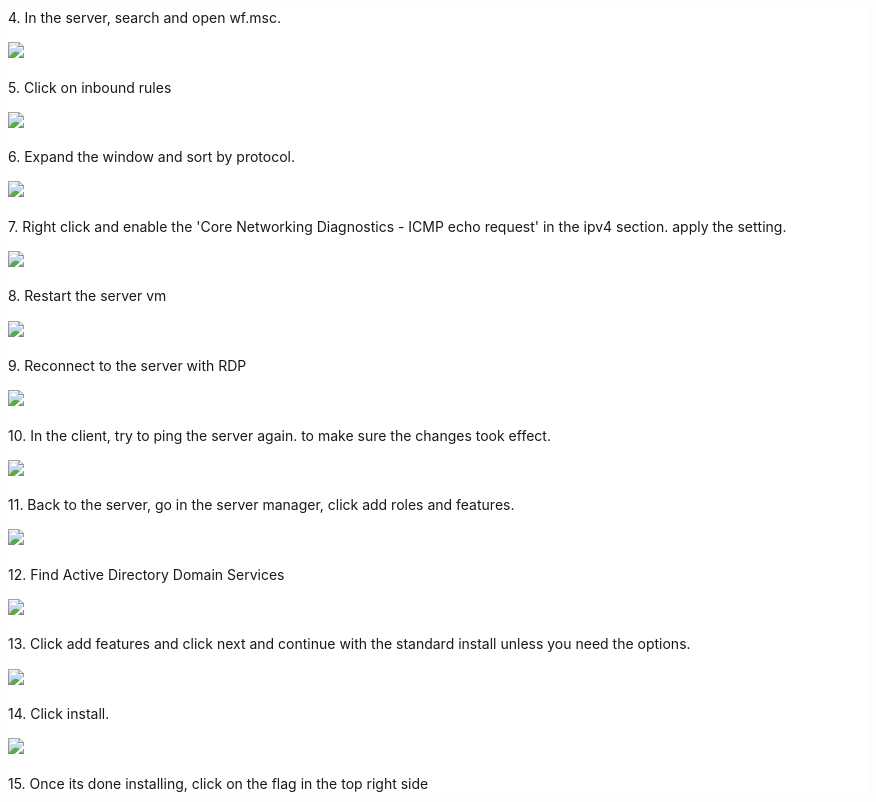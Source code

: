 

4\. In the server, search and open wf.msc.

![](https://ajeuwbhvhr.cloudimg.io/colony-recorder.s3.amazonaws.com/files/2023-11-06/6249ee2d-433d-43aa-b123-c866bb8a9a9c/screenshot.jpeg?tl_px=0,670&br_px=1376,1440&force_format=png&width=1120.0)


5\. Click on inbound rules

![](https://ajeuwbhvhr.cloudimg.io/colony-recorder.s3.amazonaws.com/files/2023-11-06/c8110193-f6b7-46b8-9d0f-49aaf9242821/screenshot.jpeg?tl_px=105,15&br_px=964,496&force_format=png&width=860&wat_scale=76&wat=1&wat_opacity=0.7&wat_gravity=northwest&wat_url=https://colony-recorder.s3.us-west-1.amazonaws.com/images/watermarks/FB923C_standard.png&wat_pad=402,212)


6\. Expand the window and sort by protocol.

![](https://ajeuwbhvhr.cloudimg.io/colony-recorder.s3.amazonaws.com/files/2023-11-06/8b779fa2-4844-404a-b521-20a9b6b389a9/screenshot.jpeg?tl_px=744,0&br_px=1604,480&force_format=png&width=860&wat_scale=76&wat=1&wat_opacity=0.7&wat_gravity=northwest&wat_url=https://colony-recorder.s3.us-west-1.amazonaws.com/images/watermarks/FB923C_standard.png&wat_pad=402,87)


7\. Right click and enable the 'Core Networking Diagnostics - ICMP echo request' in the ipv4 section.  apply the setting.

![](https://ajeuwbhvhr.cloudimg.io/colony-recorder.s3.amazonaws.com/files/2023-11-06/4bd736da-4f68-4992-bd3a-f64c55ae74fd/screenshot.jpeg?tl_px=43,182&br_px=902,663&force_format=png&width=860&wat_scale=76&wat=1&wat_opacity=0.7&wat_gravity=northwest&wat_url=https://colony-recorder.s3.us-west-1.amazonaws.com/images/watermarks/FB923C_standard.png&wat_pad=402,212)


8\. Restart the server vm

![](https://ajeuwbhvhr.cloudimg.io/colony-recorder.s3.amazonaws.com/files/2023-11-06/ceaa4d01-9b00-4ee2-8d44-9cfa1c726ee3/screenshot.jpeg?tl_px=358,0&br_px=1218,480&force_format=png&width=860&wat_scale=76&wat=1&wat_opacity=0.7&wat_gravity=northwest&wat_url=https://colony-recorder.s3.us-west-1.amazonaws.com/images/watermarks/FB923C_standard.png&wat_pad=402,190)


9\. Reconnect to the server with RDP

![](https://ajeuwbhvhr.cloudimg.io/colony-recorder.s3.amazonaws.com/files/2023-11-06/69de8858-ea69-403a-aa6c-6b46cb0f9856/screenshot.jpeg?tl_px=915,282&br_px=1775,763&force_format=png&width=860&wat_scale=76&wat=1&wat_opacity=0.7&wat_gravity=northwest&wat_url=https://colony-recorder.s3.us-west-1.amazonaws.com/images/watermarks/FB923C_standard.png&wat_pad=402,212)


10\. In the client, try to ping the server again. to make sure the changes took effect.

![](https://ajeuwbhvhr.cloudimg.io/colony-recorder.s3.amazonaws.com/files/2023-11-06/7c84e6fa-af55-4ad0-b4ce-0f4a3bdbaf6c/screenshot.jpeg?tl_px=343,478&br_px=2063,1440&force_format=png&width=1120.0)


11\. Back to the server, go in the server manager, click add roles and features.

![](https://ajeuwbhvhr.cloudimg.io/colony-recorder.s3.amazonaws.com/files/2023-11-06/11ab1d6f-5323-46ae-ade0-9da97b8256c3/screenshot.jpeg?tl_px=62,7&br_px=921,488&force_format=png&width=860&wat_scale=76&wat=1&wat_opacity=0.7&wat_gravity=northwest&wat_url=https://colony-recorder.s3.us-west-1.amazonaws.com/images/watermarks/FB923C_standard.png&wat_pad=402,212)


12\. Find Active Directory Domain Services

![](https://ajeuwbhvhr.cloudimg.io/colony-recorder.s3.amazonaws.com/files/2023-11-06/5afff1b7-504f-454b-8d7f-869b99dae4fb/screenshot.jpeg?tl_px=1,137&br_px=860,618&force_format=png&width=860&wat_scale=76&wat=1&wat_opacity=0.7&wat_gravity=northwest&wat_url=https://colony-recorder.s3.us-west-1.amazonaws.com/images/watermarks/FB923C_standard.png&wat_pad=402,212)


13\. Click add features and click next and continue with the standard install unless you need the options.

![](https://ajeuwbhvhr.cloudimg.io/colony-recorder.s3.amazonaws.com/files/2023-11-06/ec6578b4-08bf-486c-85c5-90211126d230/screenshot.jpeg?tl_px=200,392&br_px=1060,873&force_format=png&width=860&wat_scale=76&wat=1&wat_opacity=0.7&wat_gravity=northwest&wat_url=https://colony-recorder.s3.us-west-1.amazonaws.com/images/watermarks/FB923C_standard.png&wat_pad=402,212)


14\. Click install.

![](https://ajeuwbhvhr.cloudimg.io/colony-recorder.s3.amazonaws.com/files/2023-11-06/df211a79-038c-400b-8326-eeeb1fcb8536/screenshot.jpeg?tl_px=388,476&br_px=1248,957&force_format=png&width=860&wat_scale=76&wat=1&wat_opacity=0.7&wat_gravity=northwest&wat_url=https://colony-recorder.s3.us-west-1.amazonaws.com/images/watermarks/FB923C_standard.png&wat_pad=402,212)


15\. Once its done installing, click on the flag in the top right side
